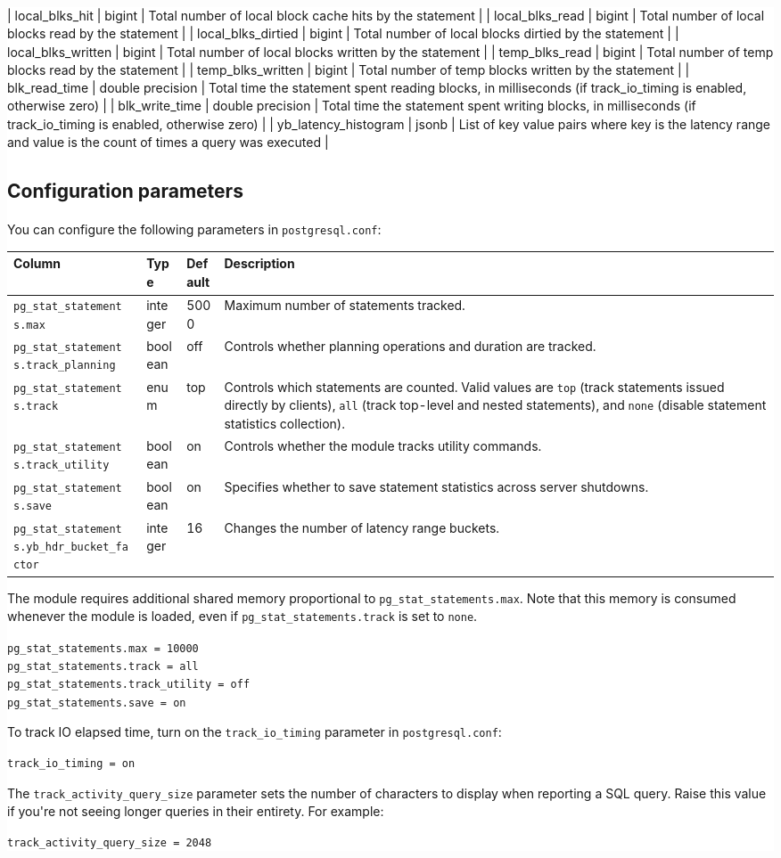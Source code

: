 | local_blks_hit       | bigint           | Total number of local block cache hits by the statement                                                        |
| local_blks_read      | bigint           | Total number of local blocks read by the statement                                                             |
| local_blks_dirtied   | bigint           | Total number of local blocks dirtied by the statement                                                          |
| local_blks_written   | bigint           | Total number of local blocks written by the statement                                                          |
| temp_blks_read       | bigint           | Total number of temp blocks read by the statement                                                              |
| temp_blks_written    | bigint           | Total number of temp blocks written by the statement                                                           |
| blk_read_time        | double precision | Total time the statement spent reading blocks, in milliseconds (if track_io_timing is enabled, otherwise zero) |
| blk_write_time       | double precision | Total time the statement spent writing blocks, in milliseconds (if track_io_timing is enabled, otherwise zero) |
| yb_latency_histogram | jsonb            | List of key value pairs where key is the latency range and value is the count of times a query was executed    |

## Configuration parameters

You can configure the following parameters in `postgresql.conf`:

| Column | Type | Default | Description |
| :----- | :--- | :------ | :---------- |
| `pg_stat_statements.max` | integer | 5000 | Maximum number of statements tracked. |
| `pg_stat_statements.track_planning` | boolean | off | Controls whether planning operations and duration are tracked. |
| `pg_stat_statements.track` | enum | top | Controls which statements are counted. Valid values are `top` (track statements issued directly by clients), `all` (track top-level and nested statements), and `none` (disable statement statistics collection). |
| `pg_stat_statements.track_utility` | boolean | on | Controls whether the module tracks utility commands. |
| `pg_stat_statements.save` | boolean | on | Specifies whether to save statement statistics across server shutdowns. |
| `pg_stat_statements.yb_hdr_bucket_factor` | integer | 16 | Changes the number of latency range buckets. |

The module requires additional shared memory proportional to `pg_stat_statements.max`. Note that this memory is consumed whenever the module is loaded, even if `pg_stat_statements.track` is set to `none`.

```sh
pg_stat_statements.max = 10000
pg_stat_statements.track = all
pg_stat_statements.track_utility = off
pg_stat_statements.save = on
```

To track IO elapsed time, turn on the `track_io_timing` parameter in `postgresql.conf`:

```sh
track_io_timing = on
```

The `track_activity_query_size` parameter sets the number of characters to display when reporting a SQL query. Raise this value if you're not seeing longer queries in their entirety. For example:

```sh
track_activity_query_size = 2048
```
